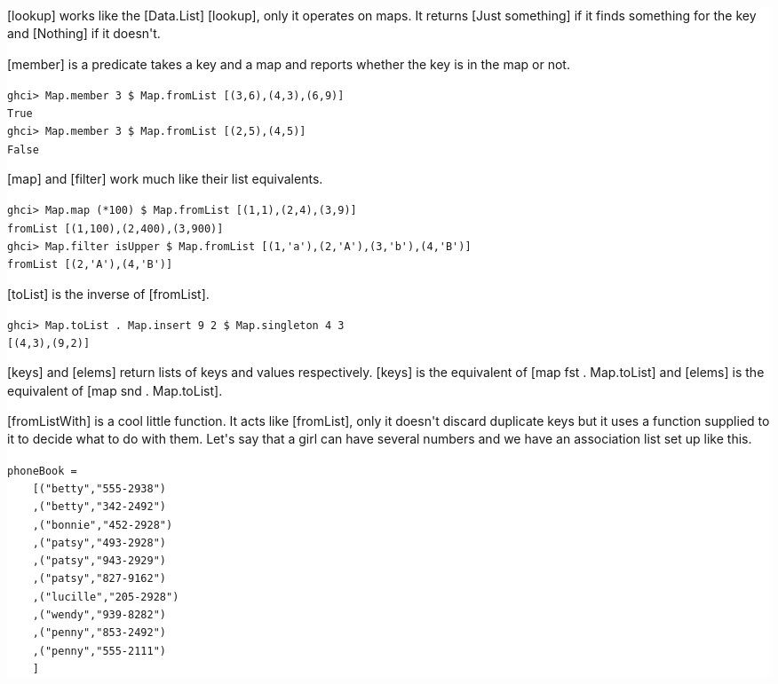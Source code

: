 [lookup] works like the [Data.List]
[lookup], only it operates on maps. It returns [Just
something] if it finds something for the key and
[Nothing] if it doesn't.

[member] is a predicate takes a key and a map and
reports whether the key is in the map or not.

``` {.haskell: .ghci name="code"}
ghci> Map.member 3 $ Map.fromList [(3,6),(4,3),(6,9)]
True
ghci> Map.member 3 $ Map.fromList [(2,5),(4,5)]
False
```

[map] and [filter] work much like
their list equivalents.

``` {.haskell: .ghci name="code"}
ghci> Map.map (*100) $ Map.fromList [(1,1),(2,4),(3,9)]
fromList [(1,100),(2,400),(3,900)]
ghci> Map.filter isUpper $ Map.fromList [(1,'a'),(2,'A'),(3,'b'),(4,'B')]
fromList [(2,'A'),(4,'B')]
```

[toList] is the inverse of [fromList].

``` {.haskell: .ghci name="code"}
ghci> Map.toList . Map.insert 9 2 $ Map.singleton 4 3
[(4,3),(9,2)]
```

[keys] and [elems] return lists of
keys and values respectively. [keys] is the equivalent of [map
fst . Map.toList] and [elems] is the equivalent of [map
snd . Map.toList].

[fromListWith] is a cool little function. It acts like
[fromList], only it doesn't discard duplicate keys but it uses a
function supplied to it to decide what to do with them. Let's say that a
girl can have several numbers and we have an association list set up
like this.

``` {.haskell: .ghci name="code"}
phoneBook = 
    [("betty","555-2938")
    ,("betty","342-2492")
    ,("bonnie","452-2928")
    ,("patsy","493-2928")
    ,("patsy","943-2929")
    ,("patsy","827-9162")
    ,("lucille","205-2928")
    ,("wendy","939-8282")
    ,("penny","853-2492")
    ,("penny","555-2111")
    ]
```

